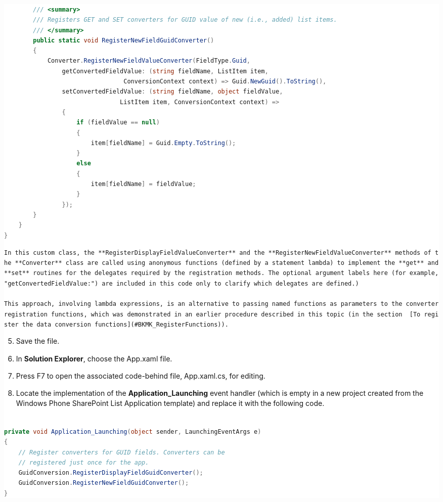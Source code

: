 ```cs
        /// <summary>
        /// Registers GET and SET converters for GUID value of new (i.e., added) list items.
        /// </summary>
        public static void RegisterNewFieldGuidConverter()
        {
            Converter.RegisterNewFieldValueConverter(FieldType.Guid,
                getConvertedFieldValue: (string fieldName, ListItem item, 
                                 ConversionContext context) => Guid.NewGuid().ToString(),
                setConvertedFieldValue: (string fieldName, object fieldValue, 
                                ListItem item, ConversionContext context) =>
                {
                    if (fieldValue == null)
                    {
                        item[fieldName] = Guid.Empty.ToString();
                    }
                    else
                    {
                        item[fieldName] = fieldValue;
                    }
                });
        }
    }
}
```


    In this custom class, the **RegisterDisplayFieldValueConverter** and the **RegisterNewFieldValueConverter** methods of the **Converter** class are called using anonymous functions (defined by a statement lambda) to implement the **get** and **set** routines for the delegates required by the registration methods. The optional argument labels here (for example, "getConvertedFieldValue:") are included in this code only to clarify which delegates are defined.)
    
    This approach, involving lambda expressions, is an alternative to passing named functions as parameters to the converter registration functions, which was demonstrated in an earlier procedure described in this topic (in the section  [To register the data conversion functions](#BKMK_RegisterFunctions)).
    
  
5. Save the file.
    
  
6. In **Solution Explorer**, choose the App.xaml file.
    
  
7. Press F7 to open the associated code-behind file, App.xaml.cs, for editing.
    
  
8. Locate the implementation of the **Application_Launching** event handler (which is empty in a new project created from the Windows Phone SharePoint List Application template) and replace it with the following code.
    
```cs
  
private void Application_Launching(object sender, LaunchingEventArgs e)
{
    // Register converters for GUID fields. Converters can be
    // registered just once for the app.
    GuidConversion.RegisterDisplayFieldGuidConverter();
    GuidConversion.RegisterNewFieldGuidConverter();
}
```
